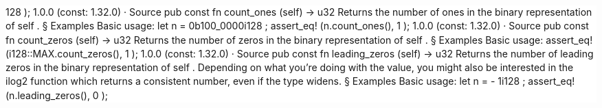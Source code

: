 128
);
1.0.0 (const: 1.32.0)
·
Source
pub const fn
count_ones
(self) ->
u32
Returns the number of ones in the binary representation of
self
.
§
Examples
Basic usage:
let
n =
0b100_0000i128
;
assert_eq!
(n.count_ones(),
1
);
1.0.0 (const: 1.32.0)
·
Source
pub const fn
count_zeros
(self) ->
u32
Returns the number of zeros in the binary representation of
self
.
§
Examples
Basic usage:
assert_eq!
(i128::MAX.count_zeros(),
1
);
1.0.0 (const: 1.32.0)
·
Source
pub const fn
leading_zeros
(self) ->
u32
Returns the number of leading zeros in the binary representation of
self
.
Depending on what you’re doing with the value, you might also be interested in the
ilog2
function which returns a consistent number, even if the type widens.
§
Examples
Basic usage:
let
n = -
1i128
;
assert_eq!
(n.leading_zeros(),
0
);
